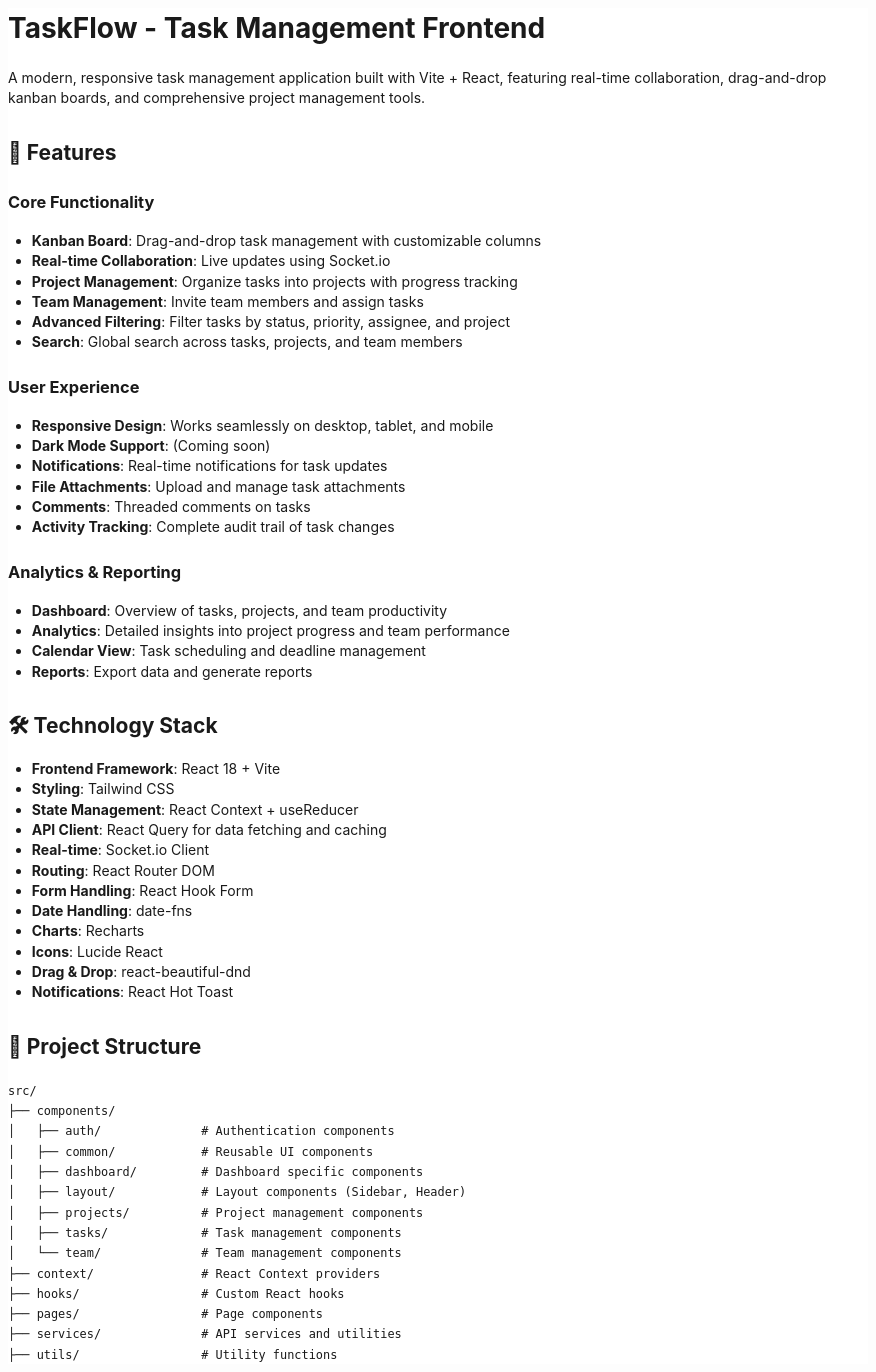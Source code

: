 # TaskFlow - Task Management Frontend

A modern, responsive task management application built with Vite + React, featuring real-time collaboration, drag-and-drop kanban boards, and comprehensive project management tools.

## 🚀 Features

### Core Functionality
- **Kanban Board**: Drag-and-drop task management with customizable columns
- **Real-time Collaboration**: Live updates using Socket.io
- **Project Management**: Organize tasks into projects with progress tracking
- **Team Management**: Invite team members and assign tasks
- **Advanced Filtering**: Filter tasks by status, priority, assignee, and project
- **Search**: Global search across tasks, projects, and team members

### User Experience
- **Responsive Design**: Works seamlessly on desktop, tablet, and mobile
- **Dark Mode Support**: (Coming soon)
- **Notifications**: Real-time notifications for task updates
- **File Attachments**: Upload and manage task attachments
- **Comments**: Threaded comments on tasks
- **Activity Tracking**: Complete audit trail of task changes

### Analytics & Reporting
- **Dashboard**: Overview of tasks, projects, and team productivity
- **Analytics**: Detailed insights into project progress and team performance
- **Calendar View**: Task scheduling and deadline management
- **Reports**: Export data and generate reports

## 🛠 Technology Stack

- **Frontend Framework**: React 18 + Vite
- **Styling**: Tailwind CSS
- **State Management**: React Context + useReducer
- **API Client**: React Query for data fetching and caching
- **Real-time**: Socket.io Client
- **Routing**: React Router DOM
- **Form Handling**: React Hook Form
- **Date Handling**: date-fns
- **Charts**: Recharts
- **Icons**: Lucide React
- **Drag & Drop**: react-beautiful-dnd
- **Notifications**: React Hot Toast

## 📁 Project Structure

```
src/
├── components/
│   ├── auth/              # Authentication components
│   ├── common/            # Reusable UI components
│   ├── dashboard/         # Dashboard specific components
│   ├── layout/            # Layout components (Sidebar, Header)
│   ├── projects/          # Project management components
│   ├── tasks/             # Task management components
│   └── team/              # Team management components
├── context/               # React Context providers
├── hooks/                 # Custom React hooks
├── pages/                 # Page components
├── services/              # API services and utilities
├── utils/                 # Utility functions
```